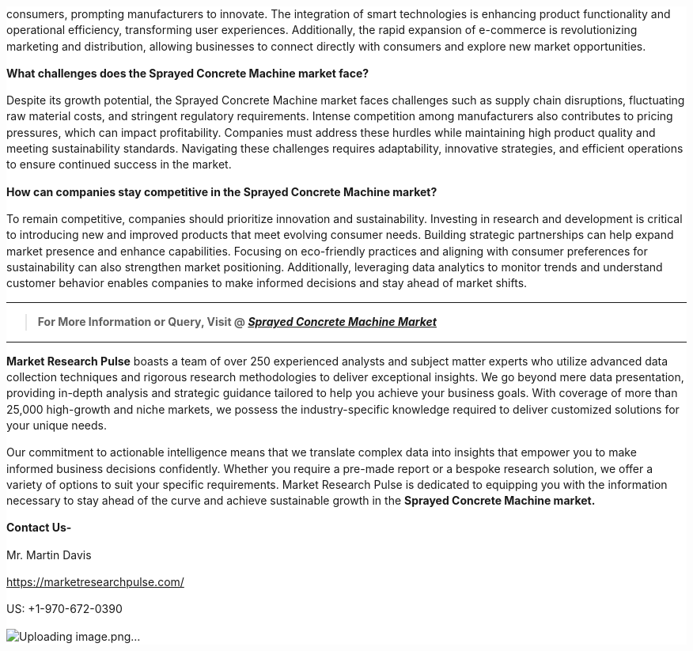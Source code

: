 consumers, prompting manufacturers to innovate. The integration of smart technologies is enhancing product functionality and operational efficiency, transforming user experiences. Additionally, the rapid expansion of e-commerce is revolutionizing marketing and distribution, allowing businesses to connect directly with consumers and explore new market opportunities.</p><p><strong>What challenges does the Sprayed Concrete Machine market face?</strong></p><p>Despite its growth potential, the Sprayed Concrete Machine market faces challenges such as supply chain disruptions, fluctuating raw material costs, and stringent regulatory requirements. Intense competition among manufacturers also contributes to pricing pressures, which can impact profitability. Companies must address these hurdles while maintaining high product quality and meeting sustainability standards. Navigating these challenges requires adaptability, innovative strategies, and efficient operations to ensure continued success in the market.</p><p><strong>How can companies stay competitive in the Sprayed Concrete Machine market?</strong></p><p>To remain competitive, companies should prioritize innovation and sustainability. Investing in research and development is critical to introducing new and improved products that meet evolving consumer needs. Building strategic partnerships can help expand market presence and enhance capabilities. Focusing on eco-friendly practices and aligning with consumer preferences for sustainability can also strengthen market positioning. Additionally, leveraging data analytics to monitor trends and understand customer behavior enables companies to make informed decisions and stay ahead of market shifts.</p><hr /><blockquote><p><strong>For More Information or Query, Visit @&nbsp;<em><a href="https://marketresearchpulse.com/report/10390/sprayed-concrete-machine-market?utm_source=Linkedin&utm_medium=021">Sprayed Concrete Machine Market</a></em></strong></p></blockquote><hr /><p><strong>Market Research Pulse</strong> boasts a team of over 250 experienced analysts and subject matter experts who utilize advanced data collection techniques and rigorous research methodologies to deliver exceptional insights. We go beyond mere data presentation, providing in-depth analysis and strategic guidance tailored to help you achieve your business goals. With coverage of more than 25,000 high-growth and niche markets, we possess the industry-specific knowledge required to deliver customized solutions for your unique needs.</p><p>Our commitment to actionable intelligence means that we translate complex data into insights that empower you to make informed business decisions confidently. Whether you require a pre-made report or a bespoke research solution, we offer a variety of options to suit your specific requirements. Market Research Pulse is dedicated to equipping you with the information necessary to stay ahead of the curve and achieve sustainable growth in the <strong>Sprayed Concrete Machine market.</strong></p><p><strong>Contact Us-</strong></p><p>Mr. Martin Davis</p><p>https://marketresearchpulse.com/</p><p>US: +1-970-672-0390</p>
![Uploading image.png…]()

